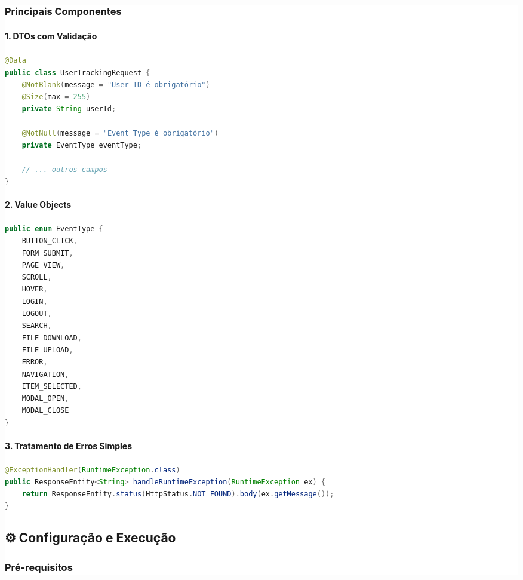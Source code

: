 ### Principais Componentes

#### 1. **DTOs com Validação**

```java
@Data
public class UserTrackingRequest {
    @NotBlank(message = "User ID é obrigatório")
    @Size(max = 255)
    private String userId;

    @NotNull(message = "Event Type é obrigatório")
    private EventType eventType;

    // ... outros campos
}
```

#### 2. **Value Objects**

```java
public enum EventType {
    BUTTON_CLICK,
    FORM_SUBMIT,
    PAGE_VIEW,
    SCROLL,
    HOVER,
    LOGIN,
    LOGOUT,
    SEARCH,
    FILE_DOWNLOAD,
    FILE_UPLOAD,
    ERROR,
    NAVIGATION,
    ITEM_SELECTED,
    MODAL_OPEN,
    MODAL_CLOSE
}
```

#### 3. **Tratamento de Erros Simples**

```java
@ExceptionHandler(RuntimeException.class)
public ResponseEntity<String> handleRuntimeException(RuntimeException ex) {
    return ResponseEntity.status(HttpStatus.NOT_FOUND).body(ex.getMessage());
}
```

## ⚙️ Configuração e Execução

### Pré-requisitos
